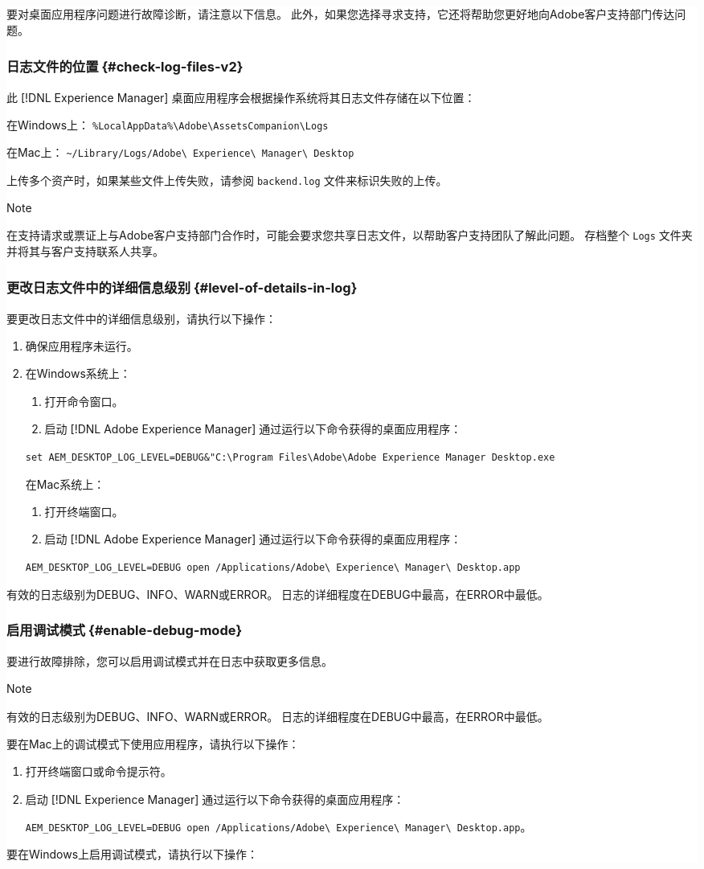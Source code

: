要对桌面应用程序问题进行故障诊断，请注意以下信息。 此外，如果您选择寻求支持，它还将帮助您更好地向Adobe客户支持部门传达问题。

### 日志文件的位置 {#check-log-files-v2}

此 [!DNL Experience Manager] 桌面应用程序会根据操作系统将其日志文件存储在以下位置：

在Windows上： `%LocalAppData%\Adobe\AssetsCompanion\Logs`

在Mac上： `~/Library/Logs/Adobe\ Experience\ Manager\ Desktop`

上传多个资产时，如果某些文件上传失败，请参阅 `backend.log` 文件来标识失败的上传。

>[!NOTE]
>
>在支持请求或票证上与Adobe客户支持部门合作时，可能会要求您共享日志文件，以帮助客户支持团队了解此问题。 存档整个 `Logs` 文件夹并将其与客户支持联系人共享。

### 更改日志文件中的详细信息级别 {#level-of-details-in-log}

要更改日志文件中的详细信息级别，请执行以下操作：

1. 确保应用程序未运行。

1. 在Windows系统上：

   1. 打开命令窗口。

   1. 启动 [!DNL Adobe Experience Manager] 通过运行以下命令获得的桌面应用程序：

   ```shell
   set AEM_DESKTOP_LOG_LEVEL=DEBUG&"C:\Program Files\Adobe\Adobe Experience Manager Desktop.exe
   ```

   在Mac系统上：

   1. 打开终端窗口。

   1. 启动 [!DNL Adobe Experience Manager] 通过运行以下命令获得的桌面应用程序：

   ```shell
   AEM_DESKTOP_LOG_LEVEL=DEBUG open /Applications/Adobe\ Experience\ Manager\ Desktop.app
   ```

有效的日志级别为DEBUG、INFO、WARN或ERROR。 日志的详细程度在DEBUG中最高，在ERROR中最低。

### 启用调试模式 {#enable-debug-mode}

要进行故障排除，您可以启用调试模式并在日志中获取更多信息。

>[!NOTE]
>
>有效的日志级别为DEBUG、INFO、WARN或ERROR。 日志的详细程度在DEBUG中最高，在ERROR中最低。

要在Mac上的调试模式下使用应用程序，请执行以下操作：

1. 打开终端窗口或命令提示符。

1. 启动 [!DNL Experience Manager] 通过运行以下命令获得的桌面应用程序：

   `AEM_DESKTOP_LOG_LEVEL=DEBUG open /Applications/Adobe\ Experience\ Manager\ Desktop.app`。

要在Windows上启用调试模式，请执行以下操作：
